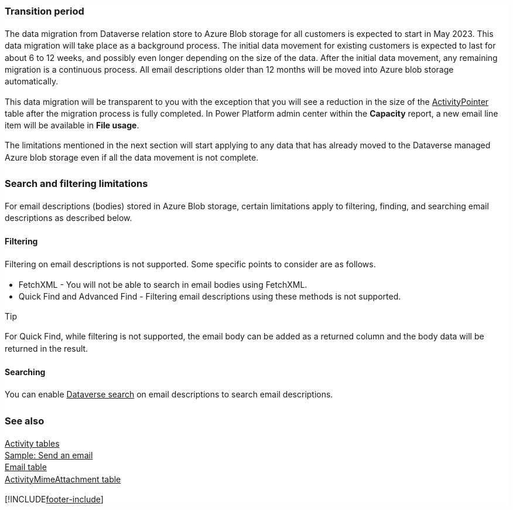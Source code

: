 ### Transition period

The data migration from Dataverse relation store to Azure Blob storage for all customers is expected to start in May 2023. This data migration will take place as a background process. The initial data movement for existing customers is expected to last for about 6 to 12 weeks, and possibly even longer depending on the size of the data. After the initial data movement, any remaining migration is a continuous process. All email descriptions older than 12 months will be moved into Azure blob storage automatically.

This data migration will be transparent to you with the exception that you will see a reduction in the size of the [ActivityPointer](reference/entities/activitypointer.md) table after the migration process is fully completed. In Power Platform admin center within the **Capacity** report, a new email line item will be available in **File usage**.

The limitations mentioned in the next section will start applying to any data that has already moved to the Dataverse managed Azure blob storage even if all the data movement is not complete.

### Search and filtering limitations

For email descriptions (bodies) stored in Azure Blob storage, certain limitations apply to filtering, finding, and searching email descriptions as described below.

#### Filtering

Filtering on email descriptions is not supported. Some specific points to consider are as follows.

- FetchXML - You will not be able to search in email bodies using FetchXML.
- Quick Find and Advanced Find - Filtering email descriptions using these methods is not supported.

> [!TIP]
> For Quick Find, while filtering is not supported, the email body can be added as a returned column and the body data will be returned in the result.

#### Searching

You can enable [Dataverse search](webapi/relevance-search.md) on email descriptions to search email descriptions.
  
### See also

[Activity tables](activity-entities.md)<br />
[Sample: Send an email](org-service/samples/send-email.md)<br />
[Email table](reference/entities/email.md)<br />
[ActivityMimeAttachment table](reference/entities/activitymimeattachment.md)


[!INCLUDE[footer-include](../../includes/footer-banner.md)]
